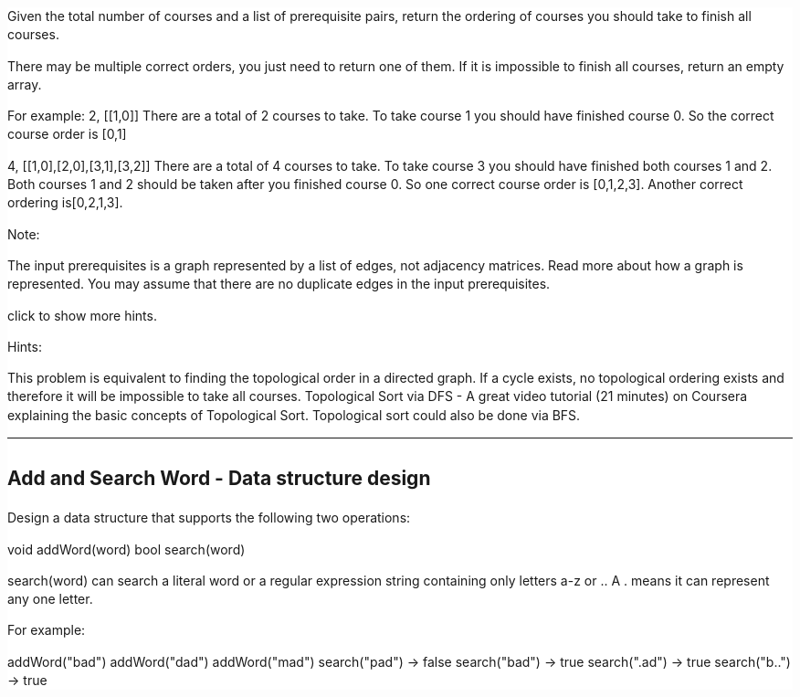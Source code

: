 
Given the total number of courses and a list of prerequisite pairs, return the ordering of courses you should take to finish all courses.

There may be multiple correct orders, you just need to return one of them. If it is impossible to finish all courses, return an empty array.


For example:
2, [[1,0]]
There are a total of 2 courses to take. To take course 1 you should have finished course 0. So the correct course order is [0,1]

4, [[1,0],[2,0],[3,1],[3,2]]
There are a total of 4 courses to take. To take course 3 you should have finished both courses 1 and 2. Both courses 1 and 2 should be taken after you finished course 0. So one correct course order is [0,1,2,3]. Another correct ordering is[0,2,1,3].

Note:

The input prerequisites is a graph represented by a list of edges, not adjacency matrices. Read more about how a graph is represented.
You may assume that there are no duplicate edges in the input prerequisites.



click to show more hints.

Hints:

This problem is equivalent to finding the topological order in a directed graph. If a cycle exists, no topological ordering exists and therefore it will be impossible to take all courses.
Topological Sort via DFS - A great video tutorial (21 minutes) on Coursera explaining the basic concepts of Topological Sort.
Topological sort could also be done via BFS.


------------------------------

Add and Search Word - Data structure design 
---


Design a data structure that supports the following two operations:


void addWord(word)
bool search(word)



search(word) can search a literal word or a regular expression string containing only letters a-z or .. A . means it can represent any one letter.


For example:

addWord("bad")
addWord("dad")
addWord("mad")
search("pad") -> false
search("bad") -> true
search(".ad") -> true
search("b..") -> true
